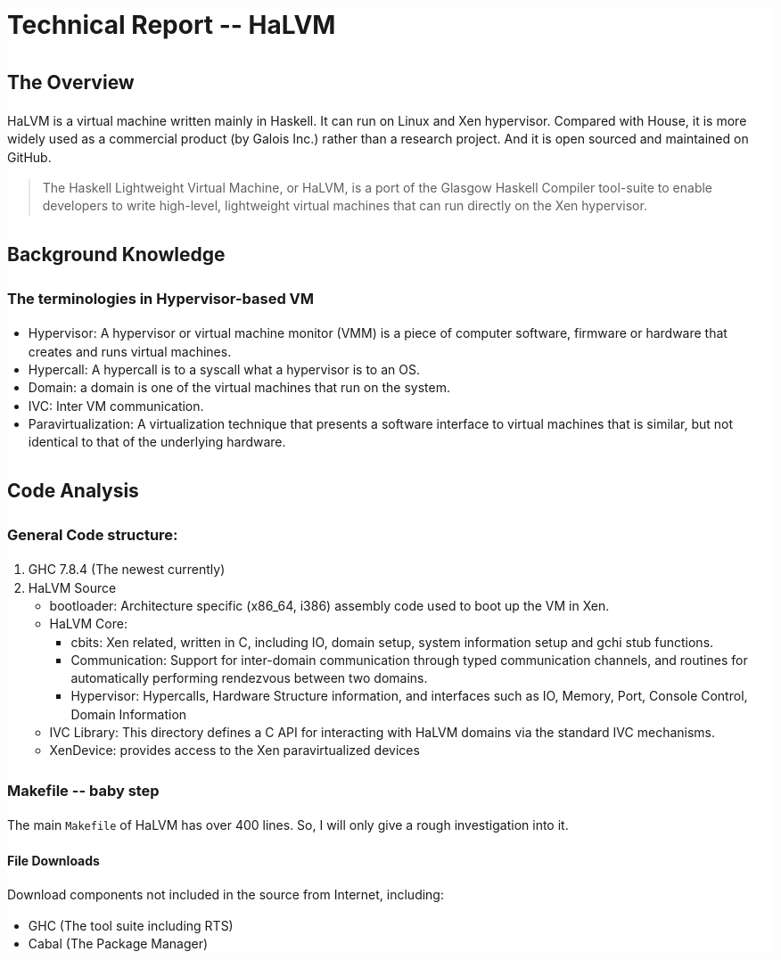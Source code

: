 # Technical Report -- HaLVM

## The Overview

HaLVM is a virtual machine written mainly in Haskell. It can run on Linux and Xen hypervisor. Compared with House, it is more widely used as a commercial product (by Galois Inc.) rather than a research project. And it is open sourced and maintained on GitHub.

> The Haskell Lightweight Virtual Machine, or HaLVM, is a port of the Glasgow Haskell Compiler tool-suite to enable developers to write high-level, lightweight virtual machines that can run directly on the Xen hypervisor.

## Background Knowledge
### The terminologies in Hypervisor-based VM
* Hypervisor: A hypervisor or virtual machine monitor (VMM) is a piece of computer software, firmware or hardware that creates and runs virtual machines.
* Hypercall: A hypercall is to a syscall what a hypervisor is to an OS.
* Domain: a domain is one of the virtual machines that run on the system.
* IVC: Inter VM communication.
* Paravirtualization: A virtualization technique that presents a software interface to virtual machines that is similar, but not identical to that of the underlying hardware.


## Code Analysis

### General Code structure:

1. GHC 7.8.4 (The newest currently)
2. HaLVM Source
	* bootloader: Architecture specific (x86_64, i386) assembly code used to boot up the VM in Xen.
	* HaLVM Core:
		- cbits: Xen related, written in C, including IO, domain setup, system information setup and gchi stub functions.
		- Communication: Support for inter-domain communication through typed communication channels, and routines for automatically performing rendezvous between two domains.
		- Hypervisor: Hypercalls, Hardware Structure information, and interfaces such as IO, Memory, Port, Console Control, Domain Information
	* IVC Library: This directory defines a C API for interacting with HaLVM domains via the
standard IVC mechanisms.
	* XenDevice: provides access to the Xen paravirtualized devices

### Makefile -- baby step
The main `Makefile` of HaLVM has over 400 lines. So, I will only give a rough investigation into it.

#### File Downloads
Download components not included in the source from Internet, including:

* GHC (The tool suite including RTS)
* Cabal (The Package Manager)
